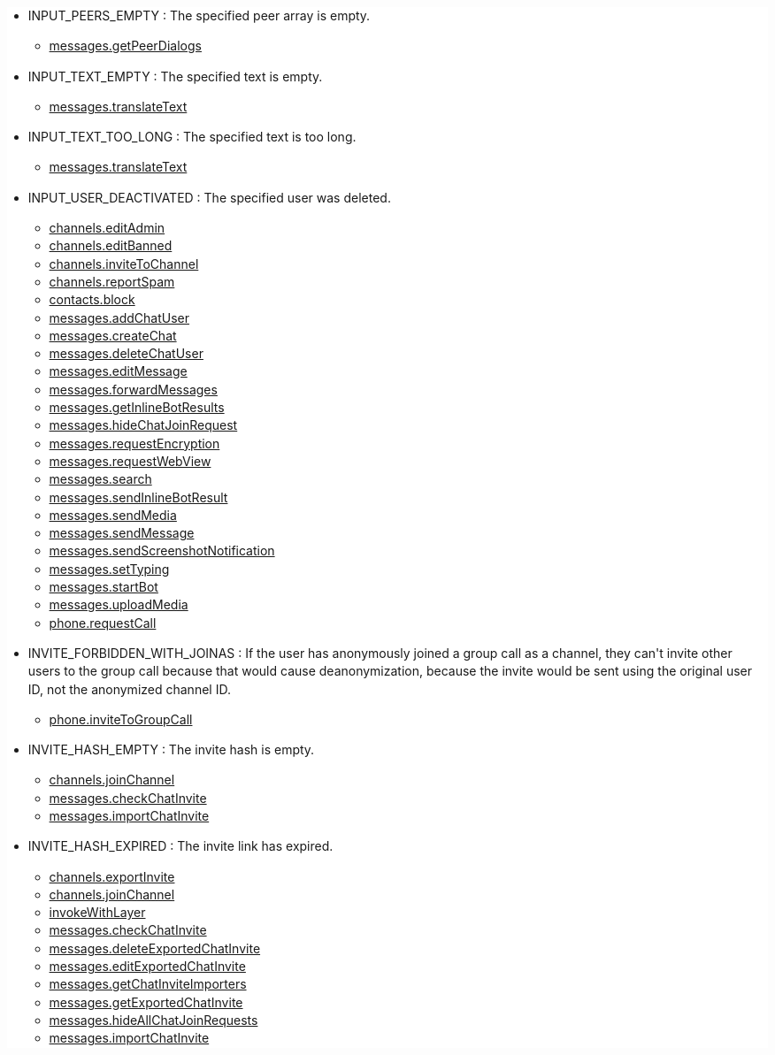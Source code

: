 - INPUT_PEERS_EMPTY : The specified peer array is empty.

  - [messages.getPeerDialogs](https://core.telegram.org/method/messages.getPeerDialogs)

- INPUT_TEXT_EMPTY : The specified text is empty.

  - [messages.translateText](https://core.telegram.org/method/messages.translateText)

- INPUT_TEXT_TOO_LONG : The specified text is too long.

  - [messages.translateText](https://core.telegram.org/method/messages.translateText)

- INPUT_USER_DEACTIVATED : The specified user was deleted.

  - [channels.editAdmin](https://core.telegram.org/method/channels.editAdmin)
  - [channels.editBanned](https://core.telegram.org/method/channels.editBanned)
  - [channels.inviteToChannel](https://core.telegram.org/method/channels.inviteToChannel)
  - [channels.reportSpam](https://core.telegram.org/method/channels.reportSpam)
  - [contacts.block](https://core.telegram.org/method/contacts.block)
  - [messages.addChatUser](https://core.telegram.org/method/messages.addChatUser)
  - [messages.createChat](https://core.telegram.org/method/messages.createChat)
  - [messages.deleteChatUser](https://core.telegram.org/method/messages.deleteChatUser)
  - [messages.editMessage](https://core.telegram.org/method/messages.editMessage)
  - [messages.forwardMessages](https://core.telegram.org/method/messages.forwardMessages)
  - [messages.getInlineBotResults](https://core.telegram.org/method/messages.getInlineBotResults)
  - [messages.hideChatJoinRequest](https://core.telegram.org/method/messages.hideChatJoinRequest)
  - [messages.requestEncryption](https://core.telegram.org/method/messages.requestEncryption)
  - [messages.requestWebView](https://core.telegram.org/method/messages.requestWebView)
  - [messages.search](https://core.telegram.org/method/messages.search)
  - [messages.sendInlineBotResult](https://core.telegram.org/method/messages.sendInlineBotResult)
  - [messages.sendMedia](https://core.telegram.org/method/messages.sendMedia)
  - [messages.sendMessage](https://core.telegram.org/method/messages.sendMessage)
  - [messages.sendScreenshotNotification](https://core.telegram.org/method/messages.sendScreenshotNotification)
  - [messages.setTyping](https://core.telegram.org/method/messages.setTyping)
  - [messages.startBot](https://core.telegram.org/method/messages.startBot)
  - [messages.uploadMedia](https://core.telegram.org/method/messages.uploadMedia)
  - [phone.requestCall](https://core.telegram.org/method/phone.requestCall)

- INVITE_FORBIDDEN_WITH_JOINAS : If the user has anonymously joined a group call as a channel, they can't invite other users to the group call because that would cause deanonymization, because the invite would be sent using the original user ID, not the anonymized channel ID.

  - [phone.inviteToGroupCall](https://core.telegram.org/method/phone.inviteToGroupCall)

- INVITE_HASH_EMPTY : The invite hash is empty.

  - [channels.joinChannel](https://core.telegram.org/method/channels.joinChannel)
  - [messages.checkChatInvite](https://core.telegram.org/method/messages.checkChatInvite)
  - [messages.importChatInvite](https://core.telegram.org/method/messages.importChatInvite)

- INVITE_HASH_EXPIRED : The invite link has expired.

  - [channels.exportInvite](https://core.telegram.org/method/channels.exportInvite)
  - [channels.joinChannel](https://core.telegram.org/method/channels.joinChannel)
  - [invokeWithLayer](https://core.telegram.org/method/invokeWithLayer)
  - [messages.checkChatInvite](https://core.telegram.org/method/messages.checkChatInvite)
  - [messages.deleteExportedChatInvite](https://core.telegram.org/method/messages.deleteExportedChatInvite)
  - [messages.editExportedChatInvite](https://core.telegram.org/method/messages.editExportedChatInvite)
  - [messages.getChatInviteImporters](https://core.telegram.org/method/messages.getChatInviteImporters)
  - [messages.getExportedChatInvite](https://core.telegram.org/method/messages.getExportedChatInvite)
  - [messages.hideAllChatJoinRequests](https://core.telegram.org/method/messages.hideAllChatJoinRequests)
  - [messages.importChatInvite](https://core.telegram.org/method/messages.importChatInvite)
